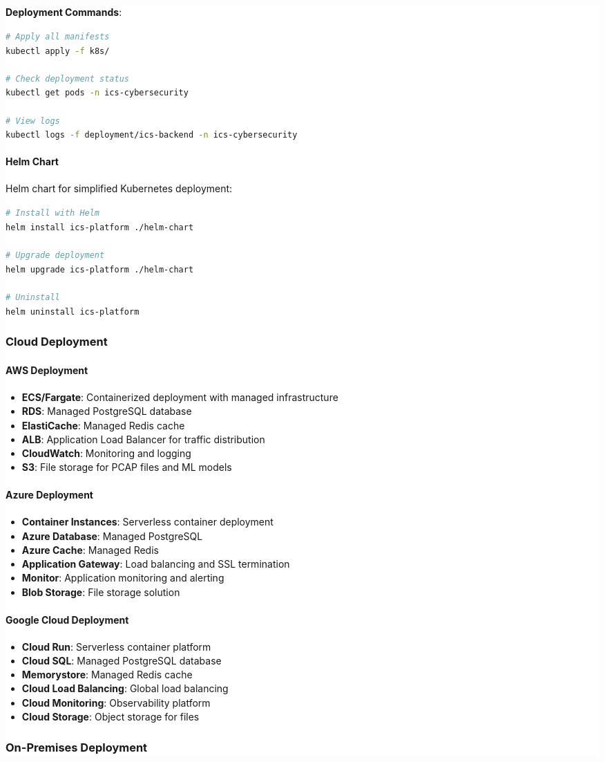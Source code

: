 **Deployment Commands**:
```bash
# Apply all manifests
kubectl apply -f k8s/

# Check deployment status
kubectl get pods -n ics-cybersecurity

# View logs
kubectl logs -f deployment/ics-backend -n ics-cybersecurity
```

#### Helm Chart
Helm chart for simplified Kubernetes deployment:

```bash
# Install with Helm
helm install ics-platform ./helm-chart

# Upgrade deployment
helm upgrade ics-platform ./helm-chart

# Uninstall
helm uninstall ics-platform
```

### Cloud Deployment

#### AWS Deployment
- **ECS/Fargate**: Containerized deployment with managed infrastructure
- **RDS**: Managed PostgreSQL database
- **ElastiCache**: Managed Redis cache
- **ALB**: Application Load Balancer for traffic distribution
- **CloudWatch**: Monitoring and logging
- **S3**: File storage for PCAP files and ML models

#### Azure Deployment
- **Container Instances**: Serverless container deployment
- **Azure Database**: Managed PostgreSQL
- **Azure Cache**: Managed Redis
- **Application Gateway**: Load balancing and SSL termination
- **Monitor**: Application monitoring and alerting
- **Blob Storage**: File storage solution

#### Google Cloud Deployment
- **Cloud Run**: Serverless container platform
- **Cloud SQL**: Managed PostgreSQL database
- **Memorystore**: Managed Redis cache
- **Cloud Load Balancing**: Global load balancing
- **Cloud Monitoring**: Observability platform
- **Cloud Storage**: Object storage for files

### On-Premises Deployment
